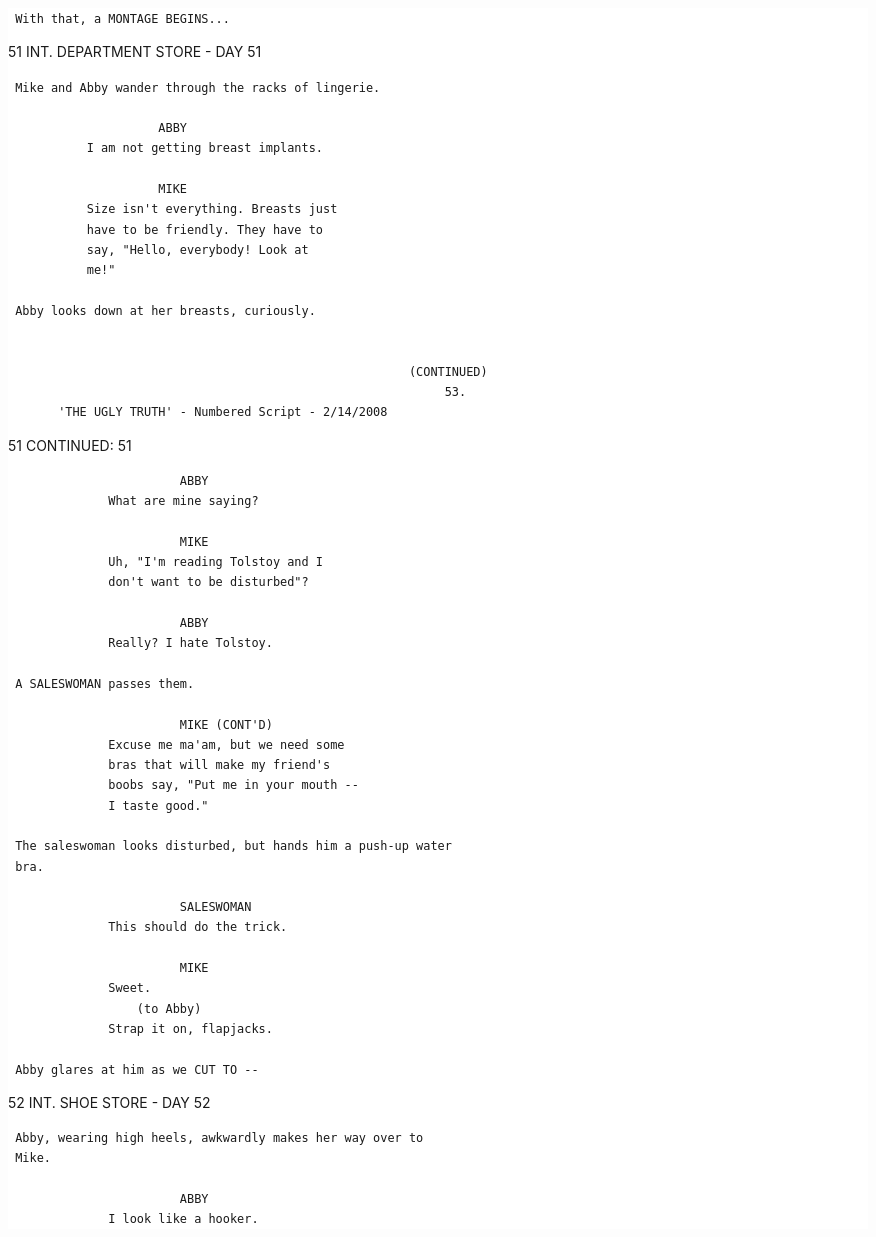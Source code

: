      With that, a MONTAGE BEGINS...

51   INT. DEPARTMENT STORE - DAY                                       51

     Mike and Abby wander through the racks of lingerie.

                         ABBY
               I am not getting breast implants.

                         MIKE
               Size isn't everything. Breasts just
               have to be friendly. They have to
               say, "Hello, everybody! Look at
               me!"

     Abby looks down at her breasts, curiously.


                                                            (CONTINUED)
                                                                 53.
           'THE UGLY TRUTH' - Numbered Script - 2/14/2008
51   CONTINUED:                                                        51

                            ABBY
                  What are mine saying?

                            MIKE
                  Uh, "I'm reading Tolstoy and I
                  don't want to be disturbed"?

                            ABBY
                  Really? I hate Tolstoy.

     A SALESWOMAN passes them.

                            MIKE (CONT'D)
                  Excuse me ma'am, but we need some
                  bras that will make my friend's
                  boobs say, "Put me in your mouth --
                  I taste good."

     The saleswoman looks disturbed, but hands him a push-up water
     bra.

                            SALESWOMAN
                  This should do the trick.

                            MIKE
                  Sweet.
                      (to Abby)
                  Strap it on, flapjacks.

     Abby glares at him as we CUT TO --

52   INT. SHOE STORE - DAY                                             52

     Abby, wearing high heels, awkwardly makes her way over to
     Mike.

                            ABBY
                  I look like a hooker.
